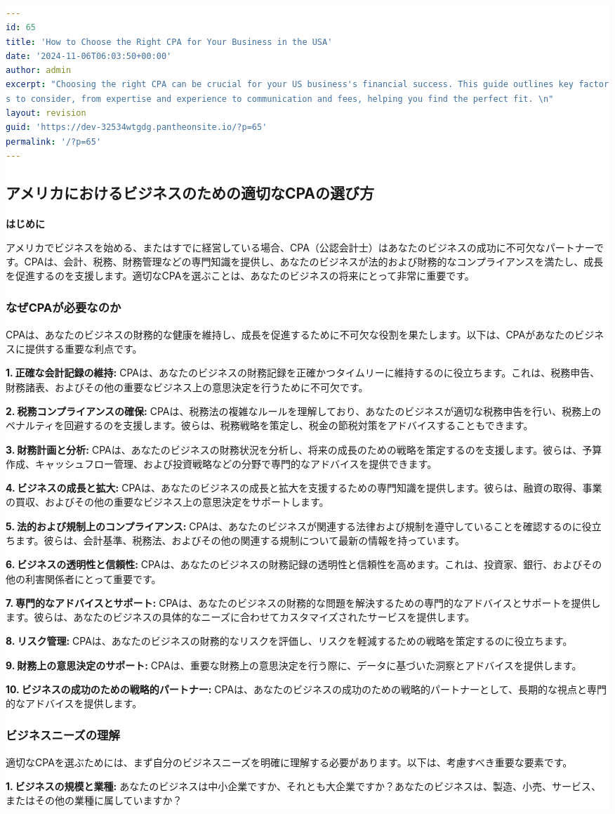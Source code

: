```yaml
---
id: 65
title: 'How to Choose the Right CPA for Your Business in the USA'
date: '2024-11-06T06:03:50+00:00'
author: admin
excerpt: "Choosing the right CPA can be crucial for your US business's financial success. This guide outlines key factors to consider, from expertise and experience to communication and fees, helping you find the perfect fit. \n"
layout: revision
guid: 'https://dev-32534wtgdg.pantheonsite.io/?p=65'
permalink: '/?p=65'
---
```


## アメリカにおけるビジネスのための適切なCPAの選び方

**はじめに**

アメリカでビジネスを始める、またはすでに経営している場合、CPA（公認会計士）はあなたのビジネスの成功に不可欠なパートナーです。CPAは、会計、税務、財務管理などの専門知識を提供し、あなたのビジネスが法的および財務的なコンプライアンスを満たし、成長を促進するのを支援します。適切なCPAを選ぶことは、あなたのビジネスの将来にとって非常に重要です。

### なぜCPAが必要なのか

CPAは、あなたのビジネスの財務的な健康を維持し、成長を促進するために不可欠な役割を果たします。以下は、CPAがあなたのビジネスに提供する重要な利点です。

**1. 正確な会計記録の維持:** CPAは、あなたのビジネスの財務記録を正確かつタイムリーに維持するのに役立ちます。これは、税務申告、財務諸表、およびその他の重要なビジネス上の意思決定を行うために不可欠です。

**2. 税務コンプライアンスの確保:** CPAは、税務法の複雑なルールを理解しており、あなたのビジネスが適切な税務申告を行い、税務上のペナルティを回避するのを支援します。彼らは、税務戦略を策定し、税金の節税対策をアドバイスすることもできます。

**3. 財務計画と分析:** CPAは、あなたのビジネスの財務状況を分析し、将来の成長のための戦略を策定するのを支援します。彼らは、予算作成、キャッシュフロー管理、および投資戦略などの分野で専門的なアドバイスを提供できます。

**4. ビジネスの成長と拡大:** CPAは、あなたのビジネスの成長と拡大を支援するための専門知識を提供します。彼らは、融資の取得、事業の買収、およびその他の重要なビジネス上の意思決定をサポートします。

**5. 法的および規制上のコンプライアンス:** CPAは、あなたのビジネスが関連する法律および規制を遵守していることを確認するのに役立ちます。彼らは、会計基準、税務法、およびその他の関連する規制について最新の情報を持っています。

**6. ビジネスの透明性と信頼性:** CPAは、あなたのビジネスの財務記録の透明性と信頼性を高めます。これは、投資家、銀行、およびその他の利害関係者にとって重要です。

**7. 専門的なアドバイスとサポート:** CPAは、あなたのビジネスの財務的な問題を解決するための専門的なアドバイスとサポートを提供します。彼らは、あなたのビジネスの具体的なニーズに合わせてカスタマイズされたサービスを提供します。

**8. リスク管理:** CPAは、あなたのビジネスの財務的なリスクを評価し、リスクを軽減するための戦略を策定するのに役立ちます。

**9. 財務上の意思決定のサポート:** CPAは、重要な財務上の意思決定を行う際に、データに基づいた洞察とアドバイスを提供します。

**10. ビジネスの成功のための戦略的パートナー:** CPAは、あなたのビジネスの成功のための戦略的パートナーとして、長期的な視点と専門的なアドバイスを提供します。

### ビジネスニーズの理解

適切なCPAを選ぶためには、まず自分のビジネスニーズを明確に理解する必要があります。以下は、考慮すべき重要な要素です。

**1. ビジネスの規模と業種:** あなたのビジネスは中小企業ですか、それとも大企業ですか？あなたのビジネスは、製造、小売、サービス、またはその他の業種に属していますか？
